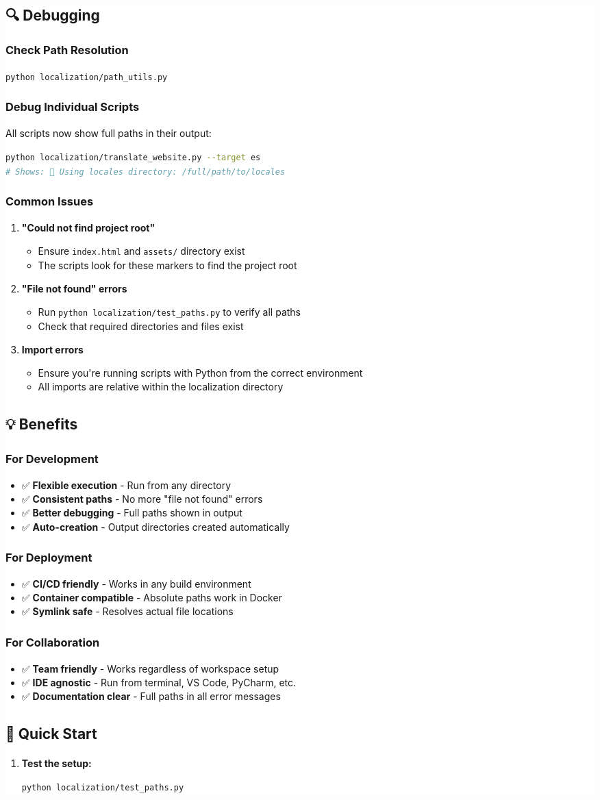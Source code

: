 ## 🔍 Debugging

### Check Path Resolution
```bash
python localization/path_utils.py
```

### Debug Individual Scripts
All scripts now show full paths in their output:
```bash
python localization/translate_website.py --target es
# Shows: 📁 Using locales directory: /full/path/to/locales
```

### Common Issues

1. **"Could not find project root"**
   - Ensure `index.html` and `assets/` directory exist
   - The scripts look for these markers to find the project root

2. **"File not found" errors**
   - Run `python localization/test_paths.py` to verify all paths
   - Check that required directories and files exist

3. **Import errors**
   - Ensure you're running scripts with Python from the correct environment
   - All imports are relative within the localization directory

## 💡 Benefits

### For Development
- ✅ **Flexible execution** - Run from any directory
- ✅ **Consistent paths** - No more "file not found" errors
- ✅ **Better debugging** - Full paths shown in output
- ✅ **Auto-creation** - Output directories created automatically

### For Deployment
- ✅ **CI/CD friendly** - Works in any build environment
- ✅ **Container compatible** - Absolute paths work in Docker
- ✅ **Symlink safe** - Resolves actual file locations

### For Collaboration
- ✅ **Team friendly** - Works regardless of workspace setup
- ✅ **IDE agnostic** - Run from terminal, VS Code, PyCharm, etc.
- ✅ **Documentation clear** - Full paths in all error messages

## 🎯 Quick Start

1. **Test the setup:**
   ```bash
   python localization/test_paths.py
   ```
